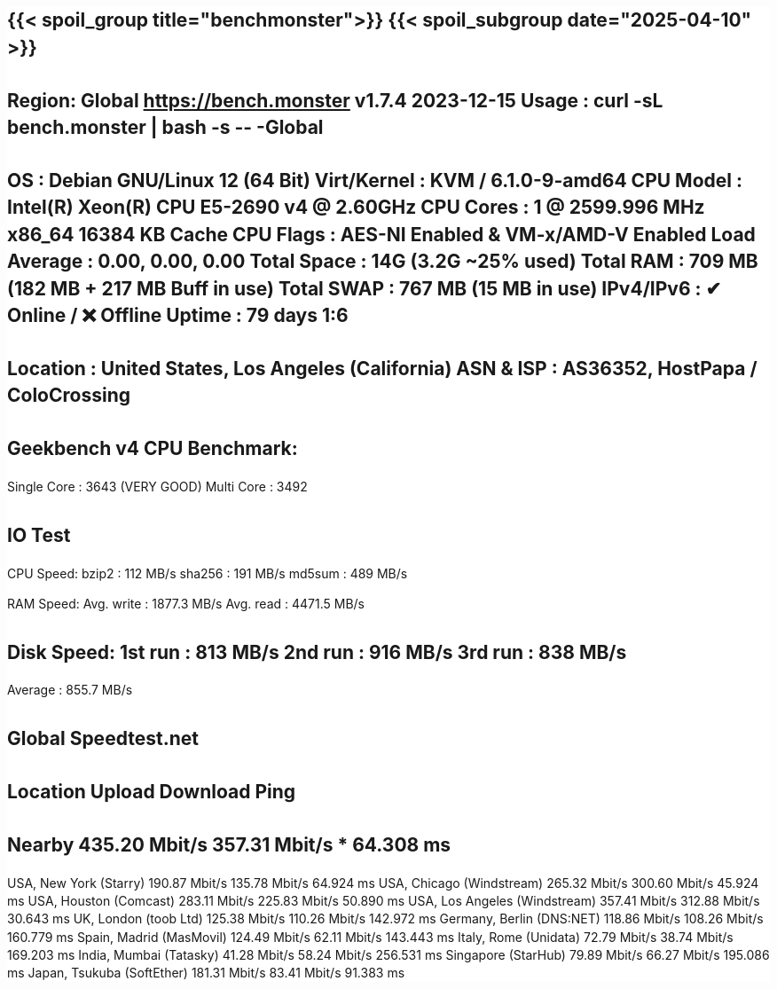 {{< spoil_group title="benchmonster">}}
{{< spoil_subgroup date="2025-04-10" >}}
---------------------------------------------------------------------------
 Region: Global  https://bench.monster v1.7.4 2023-12-15 
 Usage : curl -sL bench.monster | bash -s -- -Global
---------------------------------------------------------------------------
 OS           : Debian GNU/Linux 12 (64 Bit)
 Virt/Kernel  : KVM / 6.1.0-9-amd64
 CPU Model    : Intel(R) Xeon(R) CPU E5-2690 v4 @ 2.60GHz
 CPU Cores    : 1 @ 2599.996 MHz x86_64 16384 KB Cache
 CPU Flags    : AES-NI Enabled & VM-x/AMD-V Enabled
 Load Average : 0.00, 0.00, 0.00
 Total Space  : 14G (3.2G ~25% used)
 Total RAM    : 709 MB (182 MB + 217 MB Buff in use)
 Total SWAP   : 767 MB (15 MB in use)
 IPv4/IPv6    : ✔ Online / ❌ Offline
 Uptime       : 79 days 1:6
---------------------------------------------------------------------------
 Location     : United States, Los Angeles (California)
 ASN & ISP    : AS36352, HostPapa / ColoCrossing
---------------------------------------------------------------------------

 ## Geekbench v4 CPU Benchmark:

  Single Core : 3643  (VERY GOOD)
   Multi Core : 3492

 ## IO Test

 CPU Speed:
    bzip2     : 112 MB/s
   sha256     : 191 MB/s
   md5sum     : 489 MB/s

 RAM Speed:
   Avg. write : 1877.3 MB/s
   Avg. read  : 4471.5 MB/s

 Disk Speed:
   1st run    : 813 MB/s
   2nd run    : 916 MB/s
   3rd run    : 838 MB/s
   -----------------------
   Average    : 855.7 MB/s

 ## Global Speedtest.net

 Location                       Upload           Download         Ping   
---------------------------------------------------------------------------
 Nearby                         435.20 Mbit/s    357.31 Mbit/s   * 64.308 ms
---------------------------------------------------------------------------
 USA, New York (Starry)         190.87 Mbit/s    135.78 Mbit/s   64.924 ms
 USA, Chicago (Windstream)      265.32 Mbit/s    300.60 Mbit/s   45.924 ms
 USA, Houston (Comcast)         283.11 Mbit/s    225.83 Mbit/s   50.890 ms
 USA, Los Angeles (Windstream)  357.41 Mbit/s    312.88 Mbit/s   30.643 ms
 UK, London (toob Ltd)          125.38 Mbit/s    110.26 Mbit/s   142.972 ms
 Germany, Berlin (DNS:NET)      118.86 Mbit/s    108.26 Mbit/s   160.779 ms
 Spain, Madrid (MasMovil)       124.49 Mbit/s    62.11 Mbit/s    143.443 ms
 Italy, Rome (Unidata)          72.79 Mbit/s     38.74 Mbit/s    169.203 ms
 India, Mumbai (Tatasky)        41.28 Mbit/s     58.24 Mbit/s    256.531 ms
 Singapore (StarHub)            79.89 Mbit/s     66.27 Mbit/s    195.086 ms
 Japan, Tsukuba (SoftEther)     181.31 Mbit/s    83.41 Mbit/s    91.383 ms